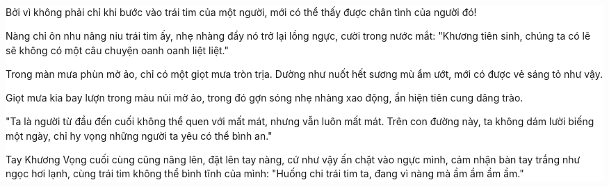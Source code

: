 Bởi vì không phải chỉ khi bước vào trái tim của một người, mới có thể thấy được chân tình của người đó!

Nàng chỉ ôn nhu nâng niu trái tim ấy, nhẹ nhàng đẩy nó trở lại lồng ngực, cười trong nước mắt: "Khương tiên sinh, chúng ta có lẽ sẽ không có một câu chuyện oanh oanh liệt liệt."

Trong màn mưa phùn mờ ảo, chỉ có một giọt mưa tròn trịa. Dường như nuốt hết sương mù ẩm ướt, mới có được vẻ sáng tỏ như vậy.

Giọt mưa kia bay lượn trong màu núi mờ ảo, trong đó gợn sóng nhẹ nhàng xao động, ẩn hiện tiên cung dâng trào.

"Ta là người từ đầu đến cuối không thể quen với mất mát, nhưng vẫn luôn mất mát. Trên con đường này, ta không dám lười biếng một ngày, chỉ hy vọng những người ta yêu có thể bình an."

Tay Khương Vọng cuối cùng cũng nâng lên, đặt lên tay nàng, cứ như vậy ấn chặt vào ngực mình, cảm nhận bàn tay trắng như ngọc hơi lạnh, cùng trái tim không thể bình tĩnh của mình: "Huống chi trái tim ta, đang vì nàng mà ầm ầm ầm ầm."